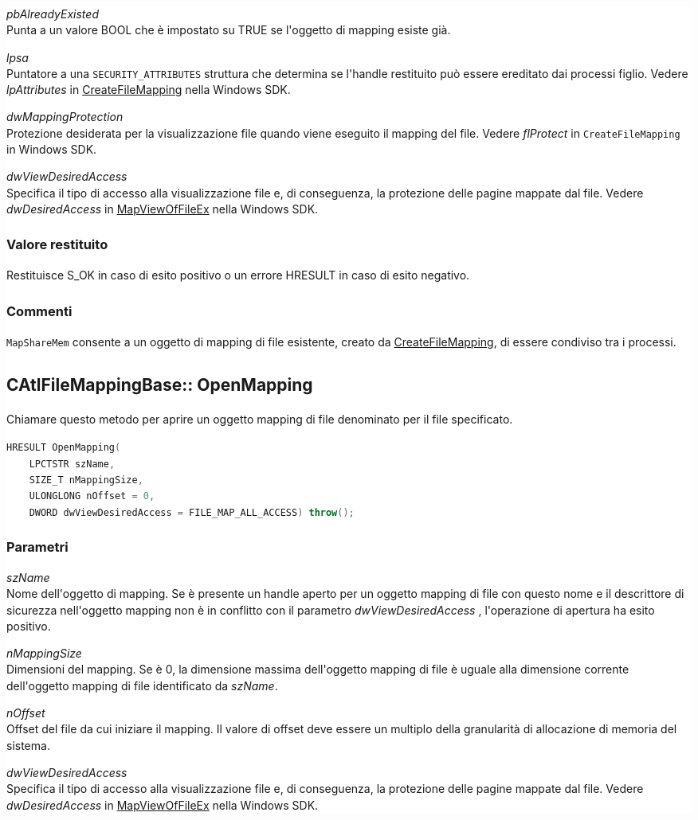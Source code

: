 *pbAlreadyExisted*<br/>
Punta a un valore BOOL che è impostato su TRUE se l'oggetto di mapping esiste già.

*lpsa*<br/>
Puntatore a una `SECURITY_ATTRIBUTES` struttura che determina se l'handle restituito può essere ereditato dai processi figlio. Vedere *lpAttributes* in [CreateFileMapping](/windows/win32/api/winbase/nf-winbase-createfilemappinga) nella Windows SDK.

*dwMappingProtection*<br/>
Protezione desiderata per la visualizzazione file quando viene eseguito il mapping del file. Vedere *flProtect* in `CreateFileMapping` in Windows SDK.

*dwViewDesiredAccess*<br/>
Specifica il tipo di accesso alla visualizzazione file e, di conseguenza, la protezione delle pagine mappate dal file. Vedere *dwDesiredAccess* in [MapViewOfFileEx](/windows/win32/api/memoryapi/nf-memoryapi-mapviewoffileex) nella Windows SDK.

### <a name="return-value"></a>Valore restituito

Restituisce S_OK in caso di esito positivo o un errore HRESULT in caso di esito negativo.

### <a name="remarks"></a>Commenti

`MapShareMem` consente a un oggetto di mapping di file esistente, creato da [CreateFileMapping](/windows/win32/api/winbase/nf-winbase-createfilemappinga), di essere condiviso tra i processi.

## <a name="catlfilemappingbaseopenmapping"></a><a name="openmapping"></a> CAtlFileMappingBase:: OpenMapping

Chiamare questo metodo per aprire un oggetto mapping di file denominato per il file specificato.

```cpp
HRESULT OpenMapping(
    LPCTSTR szName,
    SIZE_T nMappingSize,
    ULONGLONG nOffset = 0,
    DWORD dwViewDesiredAccess = FILE_MAP_ALL_ACCESS) throw();
```

### <a name="parameters"></a>Parametri

*szName*<br/>
Nome dell'oggetto di mapping. Se è presente un handle aperto per un oggetto mapping di file con questo nome e il descrittore di sicurezza nell'oggetto mapping non è in conflitto con il parametro *dwViewDesiredAccess* , l'operazione di apertura ha esito positivo.

*nMappingSize*<br/>
Dimensioni del mapping. Se è 0, la dimensione massima dell'oggetto mapping di file è uguale alla dimensione corrente dell'oggetto mapping di file identificato da *szName*.

*nOffset*<br/>
Offset del file da cui iniziare il mapping. Il valore di offset deve essere un multiplo della granularità di allocazione di memoria del sistema.

*dwViewDesiredAccess*<br/>
Specifica il tipo di accesso alla visualizzazione file e, di conseguenza, la protezione delle pagine mappate dal file. Vedere *dwDesiredAccess* in [MapViewOfFileEx](/windows/win32/api/memoryapi/nf-memoryapi-mapviewoffileex) nella Windows SDK.

